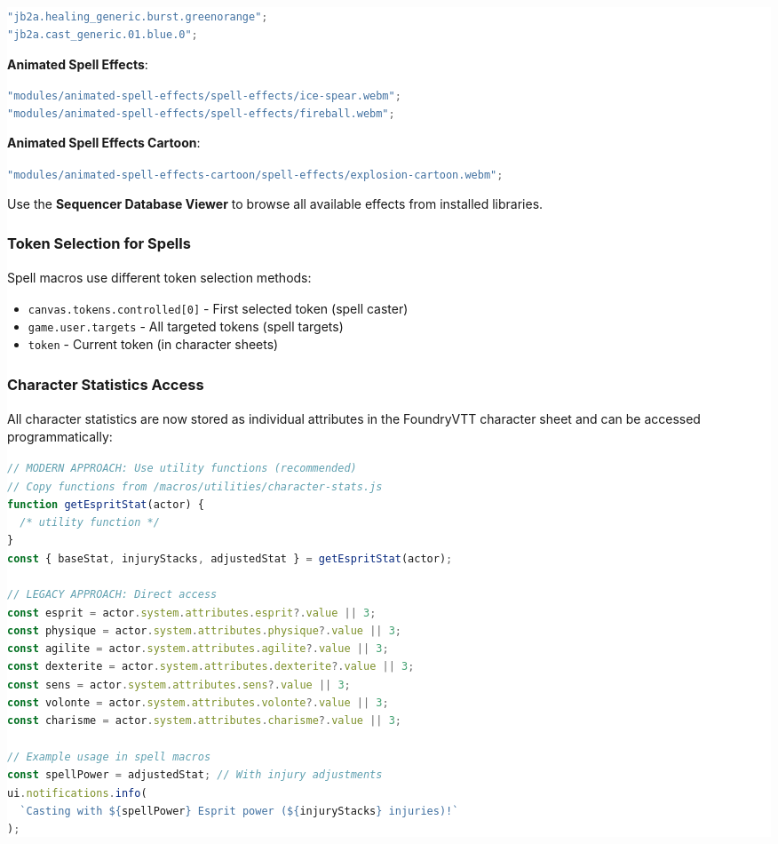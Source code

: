 ```javascript
"jb2a.healing_generic.burst.greenorange";
"jb2a.cast_generic.01.blue.0";
```

**Animated Spell Effects**:

```javascript
"modules/animated-spell-effects/spell-effects/ice-spear.webm";
"modules/animated-spell-effects/spell-effects/fireball.webm";
```

**Animated Spell Effects Cartoon**:

```javascript
"modules/animated-spell-effects-cartoon/spell-effects/explosion-cartoon.webm";
```

Use the **Sequencer Database Viewer** to browse all available effects from installed libraries.

### Token Selection for Spells

Spell macros use different token selection methods:

- `canvas.tokens.controlled[0]` - First selected token (spell caster)
- `game.user.targets` - All targeted tokens (spell targets)
- `token` - Current token (in character sheets)

### Character Statistics Access

All character statistics are now stored as individual attributes in the FoundryVTT character sheet and can be accessed programmatically:

```javascript
// MODERN APPROACH: Use utility functions (recommended)
// Copy functions from /macros/utilities/character-stats.js
function getEspritStat(actor) {
  /* utility function */
}
const { baseStat, injuryStacks, adjustedStat } = getEspritStat(actor);

// LEGACY APPROACH: Direct access
const esprit = actor.system.attributes.esprit?.value || 3;
const physique = actor.system.attributes.physique?.value || 3;
const agilite = actor.system.attributes.agilite?.value || 3;
const dexterite = actor.system.attributes.dexterite?.value || 3;
const sens = actor.system.attributes.sens?.value || 3;
const volonte = actor.system.attributes.volonte?.value || 3;
const charisme = actor.system.attributes.charisme?.value || 3;

// Example usage in spell macros
const spellPower = adjustedStat; // With injury adjustments
ui.notifications.info(
  `Casting with ${spellPower} Esprit power (${injuryStacks} injuries)!`
);
```
